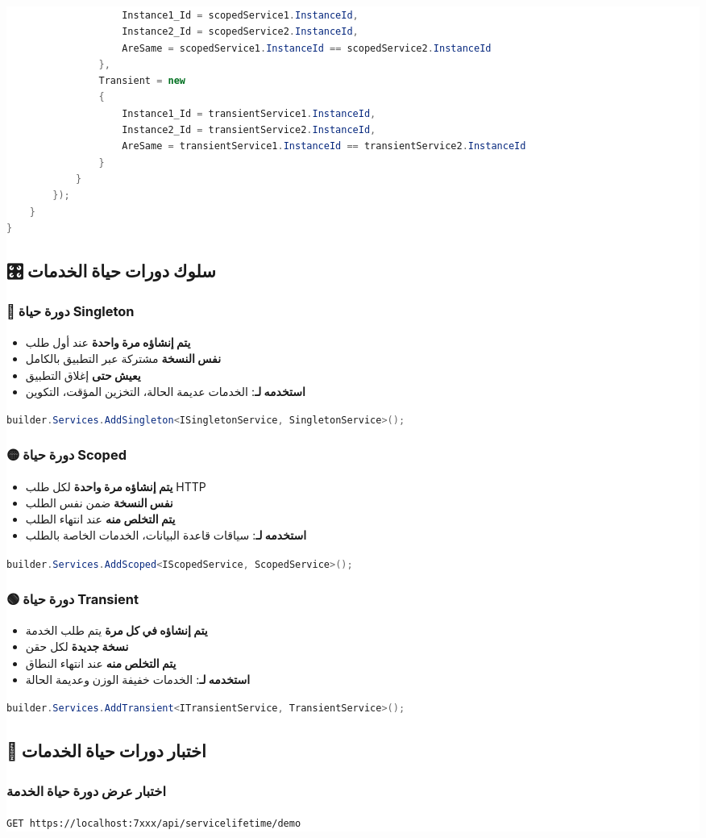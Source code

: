 ```csharp
                    Instance1_Id = scopedService1.InstanceId,
                    Instance2_Id = scopedService2.InstanceId,
                    AreSame = scopedService1.InstanceId == scopedService2.InstanceId
                },
                Transient = new
                {
                    Instance1_Id = transientService1.InstanceId,
                    Instance2_Id = transientService2.InstanceId,
                    AreSame = transientService1.InstanceId == transientService2.InstanceId
                }
            }
        });
    }
}
```

## 🎛️ سلوك دورات حياة الخدمات

### **🔴 دورة حياة Singleton**
- **يتم إنشاؤه مرة واحدة** عند أول طلب
- **نفس النسخة** مشتركة عبر التطبيق بالكامل
- **يعيش حتى** إغلاق التطبيق
- **استخدمه لـ**: الخدمات عديمة الحالة، التخزين المؤقت، التكوين

```csharp
builder.Services.AddSingleton<ISingletonService, SingletonService>();
```

### **🟡 دورة حياة Scoped**
- **يتم إنشاؤه مرة واحدة** لكل طلب HTTP
- **نفس النسخة** ضمن نفس الطلب
- **يتم التخلص منه** عند انتهاء الطلب
- **استخدمه لـ**: سياقات قاعدة البيانات، الخدمات الخاصة بالطلب

```csharp
builder.Services.AddScoped<IScopedService, ScopedService>();
```

### **🟢 دورة حياة Transient**
- **يتم إنشاؤه في كل مرة** يتم طلب الخدمة
- **نسخة جديدة** لكل حقن
- **يتم التخلص منه** عند انتهاء النطاق
- **استخدمه لـ**: الخدمات خفيفة الوزن وعديمة الحالة

```csharp
builder.Services.AddTransient<ITransientService, TransientService>();
```

## 🧪 اختبار دورات حياة الخدمات

### **اختبار عرض دورة حياة الخدمة**
```http
GET https://localhost:7xxx/api/servicelifetime/demo
```
